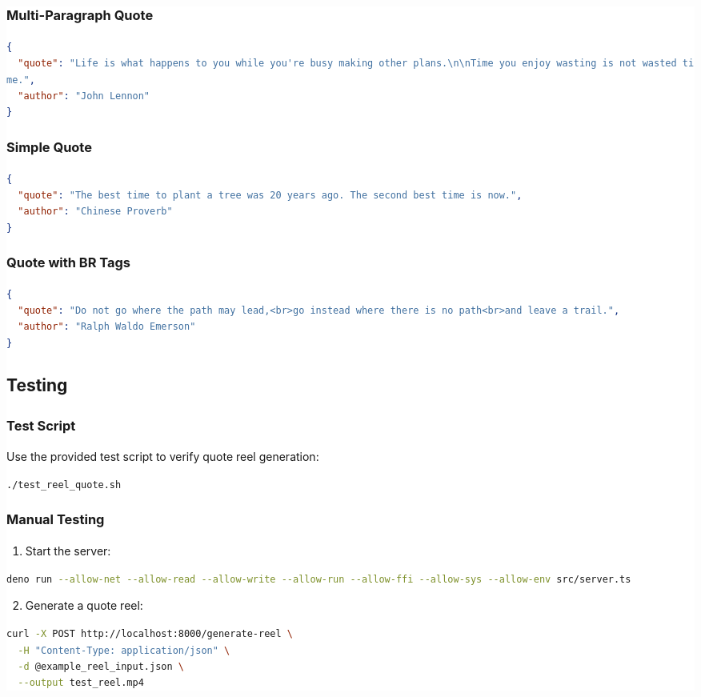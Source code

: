 ### Multi-Paragraph Quote

```json
{
  "quote": "Life is what happens to you while you're busy making other plans.\n\nTime you enjoy wasting is not wasted time.",
  "author": "John Lennon"
}
```

### Simple Quote

```json
{
  "quote": "The best time to plant a tree was 20 years ago. The second best time is now.",
  "author": "Chinese Proverb"
}
```

### Quote with BR Tags

```json
{
  "quote": "Do not go where the path may lead,<br>go instead where there is no path<br>and leave a trail.",
  "author": "Ralph Waldo Emerson"
}
```

## Testing

### Test Script

Use the provided test script to verify quote reel generation:

```bash
./test_reel_quote.sh
```

### Manual Testing

1. Start the server:
```bash
deno run --allow-net --allow-read --allow-write --allow-run --allow-ffi --allow-sys --allow-env src/server.ts
```

2. Generate a quote reel:
```bash
curl -X POST http://localhost:8000/generate-reel \
  -H "Content-Type: application/json" \
  -d @example_reel_input.json \
  --output test_reel.mp4
```
